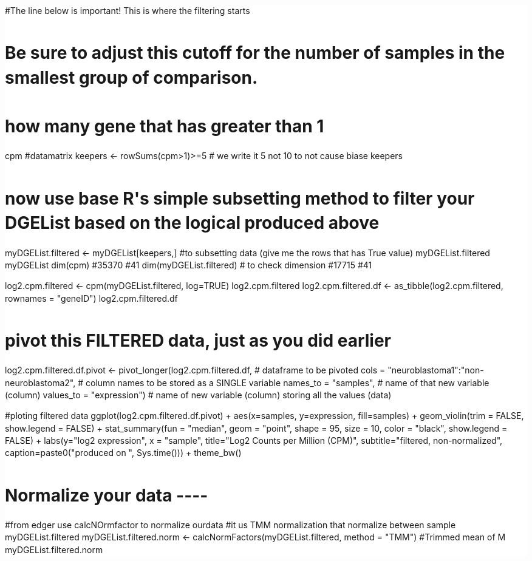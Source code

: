 #The line below is important! This is where the filtering starts
# Be sure to adjust this cutoff for the number of samples in the smallest group of comparison.
# how many gene that has greater than 1 
cpm #datamatrix
keepers <- rowSums(cpm>1)>=5 # we write it 5 not 10 to not cause biase
keepers
# now use base R's simple subsetting method to filter your DGEList based on the logical produced above
myDGEList.filtered <- myDGEList[keepers,] #to subsetting data (give me the rows that has True value)
myDGEList.filtered
myDGEList
dim(cpm)  #35370    #41
dim(myDGEList.filtered) # to check dimension  #17715    #41

log2.cpm.filtered <- cpm(myDGEList.filtered, log=TRUE)
log2.cpm.filtered
log2.cpm.filtered.df <- as_tibble(log2.cpm.filtered, rownames = "geneID")
log2.cpm.filtered.df

# pivot this FILTERED data, just as you did earlier
log2.cpm.filtered.df.pivot <- pivot_longer(log2.cpm.filtered.df, # dataframe to be pivoted
                                           cols = "neuroblastoma1":"non-neuroblastoma2", # column names to be stored as a SINGLE variable
                                           names_to = "samples", # name of that new variable (column)
                                           values_to = "expression") # name of new variable (column) storing all the values (data)

#ploting filtered data
ggplot(log2.cpm.filtered.df.pivot) +
    aes(x=samples, y=expression, fill=samples) +
    geom_violin(trim = FALSE, show.legend = FALSE) +
    stat_summary(fun = "median", 
                 geom = "point", 
                 shape = 95, 
                 size = 10, 
                 color = "black", 
                 show.legend = FALSE) +
    labs(y="log2 expression", x = "sample",
         title="Log2 Counts per Million (CPM)",
         subtitle="filtered, non-normalized",
         caption=paste0("produced on ", Sys.time())) +
    theme_bw()

# Normalize your data ----
#from edger use calcNOrmfactor to normalize ourdata #it us TMM normalization that normalize between sample
myDGEList.filtered
myDGEList.filtered.norm <- calcNormFactors(myDGEList.filtered, method = "TMM") #Trimmed mean of M 
myDGEList.filtered.norm
